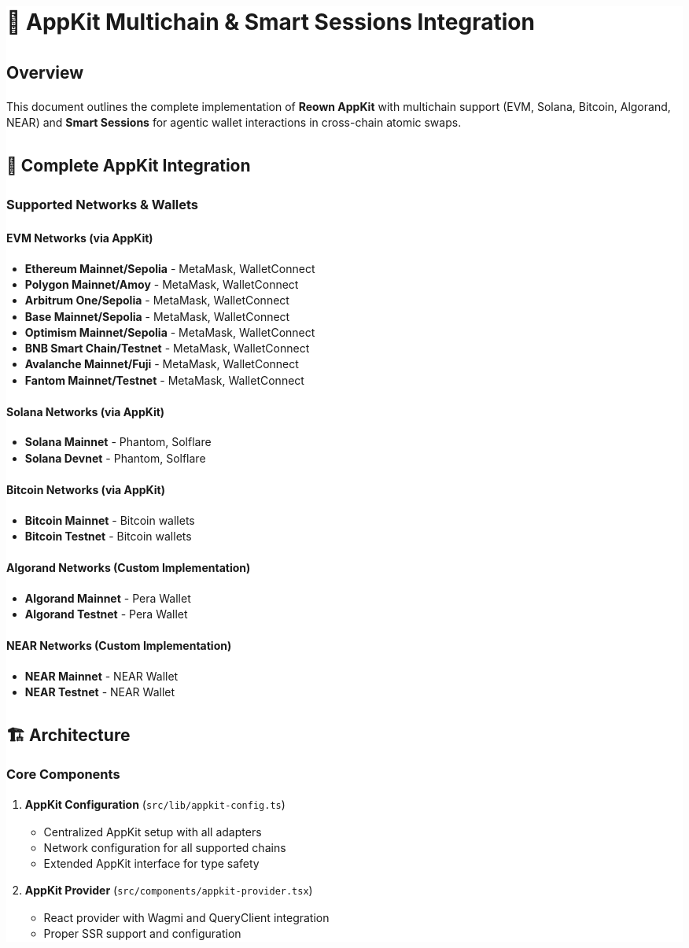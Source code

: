 # 🔗 AppKit Multichain & Smart Sessions Integration

## Overview

This document outlines the complete implementation of **Reown AppKit** with multichain support (EVM, Solana, Bitcoin, Algorand, NEAR) and **Smart Sessions** for agentic wallet interactions in cross-chain atomic swaps.

## 🚀 **Complete AppKit Integration**

### **Supported Networks & Wallets**

#### **EVM Networks (via AppKit)**
- **Ethereum Mainnet/Sepolia** - MetaMask, WalletConnect
- **Polygon Mainnet/Amoy** - MetaMask, WalletConnect  
- **Arbitrum One/Sepolia** - MetaMask, WalletConnect
- **Base Mainnet/Sepolia** - MetaMask, WalletConnect
- **Optimism Mainnet/Sepolia** - MetaMask, WalletConnect
- **BNB Smart Chain/Testnet** - MetaMask, WalletConnect
- **Avalanche Mainnet/Fuji** - MetaMask, WalletConnect
- **Fantom Mainnet/Testnet** - MetaMask, WalletConnect

#### **Solana Networks (via AppKit)**
- **Solana Mainnet** - Phantom, Solflare
- **Solana Devnet** - Phantom, Solflare

#### **Bitcoin Networks (via AppKit)**
- **Bitcoin Mainnet** - Bitcoin wallets
- **Bitcoin Testnet** - Bitcoin wallets

#### **Algorand Networks (Custom Implementation)**
- **Algorand Mainnet** - Pera Wallet
- **Algorand Testnet** - Pera Wallet

#### **NEAR Networks (Custom Implementation)**
- **NEAR Mainnet** - NEAR Wallet
- **NEAR Testnet** - NEAR Wallet

## 🏗️ **Architecture**

### **Core Components**

1. **AppKit Configuration** (`src/lib/appkit-config.ts`)
   - Centralized AppKit setup with all adapters
   - Network configuration for all supported chains
   - Extended AppKit interface for type safety

2. **AppKit Provider** (`src/components/appkit-provider.tsx`)
   - React provider with Wagmi and QueryClient integration
   - Proper SSR support and configuration
